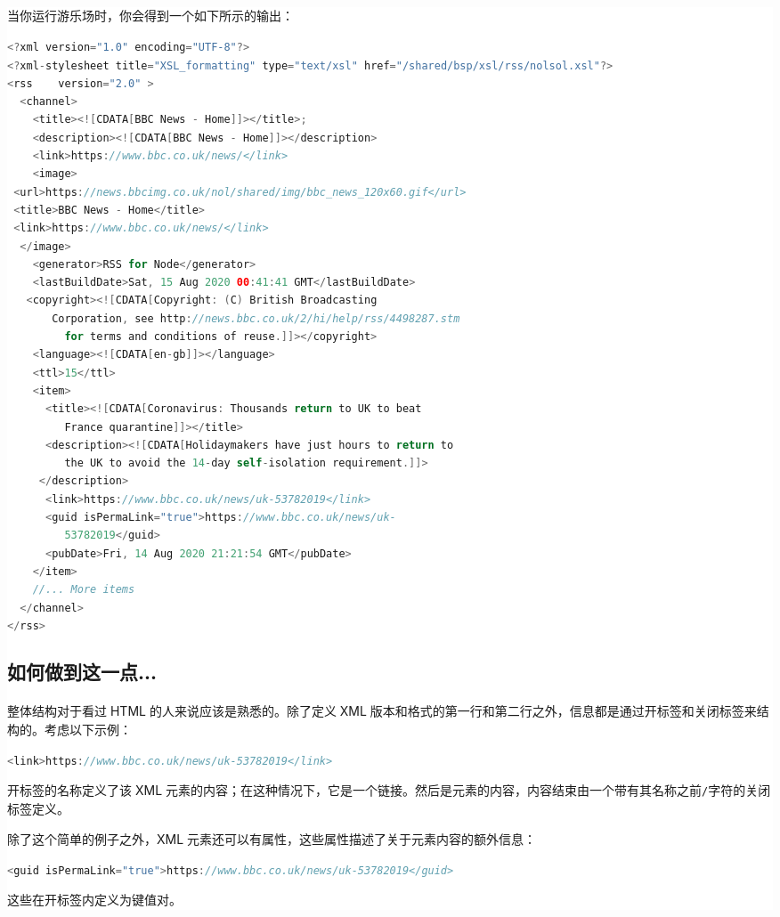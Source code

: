 当你运行游乐场时，你会得到一个如下所示的输出：

```swift
<?xml version="1.0" encoding="UTF-8"?>
<?xml-stylesheet title="XSL_formatting" type="text/xsl" href="/shared/bsp/xsl/rss/nolsol.xsl"?>
<rss    version="2.0" >
  <channel>
    <title><![CDATA[BBC News - Home]]></title>;
    <description><![CDATA[BBC News - Home]]></description>
    <link>https://www.bbc.co.uk/news/</link>
    <image>
 <url>https://news.bbcimg.co.uk/nol/shared/img/bbc_news_120x60.gif</url>
 <title>BBC News - Home</title>
 <link>https://www.bbc.co.uk/news/</link>
  </image>
    <generator>RSS for Node</generator>
    <lastBuildDate>Sat, 15 Aug 2020 00:41:41 GMT</lastBuildDate>
   <copyright><![CDATA[Copyright: (C) British Broadcasting 
       Corporation, see http://news.bbc.co.uk/2/hi/help/rss/4498287.stm 
         for terms and conditions of reuse.]]></copyright>
    <language><![CDATA[en-gb]]></language>
    <ttl>15</ttl>
    <item>
      <title><![CDATA[Coronavirus: Thousands return to UK to beat 
         France quarantine]]></title>
      <description><![CDATA[Holidaymakers have just hours to return to 
         the UK to avoid the 14-day self-isolation requirement.]]>
     </description>
      <link>https://www.bbc.co.uk/news/uk-53782019</link>
      <guid isPermaLink="true">https://www.bbc.co.uk/news/uk-
         53782019</guid>
      <pubDate>Fri, 14 Aug 2020 21:21:54 GMT</pubDate>
    </item>
    //... More items
  </channel>
</rss>
```

## 如何做到这一点...

整体结构对于看过 HTML 的人来说应该是熟悉的。除了定义 XML 版本和格式的第一行和第二行之外，信息都是通过开标签和关闭标签来结构的。考虑以下示例：

```swift
<link>https://www.bbc.co.uk/news/uk-53782019</link>
```

开标签的名称定义了该 XML 元素的内容；在这种情况下，它是一个链接。然后是元素的内容，内容结束由一个带有其名称之前`/`字符的关闭标签定义。

除了这个简单的例子之外，XML 元素还可以有属性，这些属性描述了关于元素内容的额外信息：

```swift
<guid isPermaLink="true">https://www.bbc.co.uk/news/uk-53782019</guid>
```

这些在开标签内定义为键值对。
